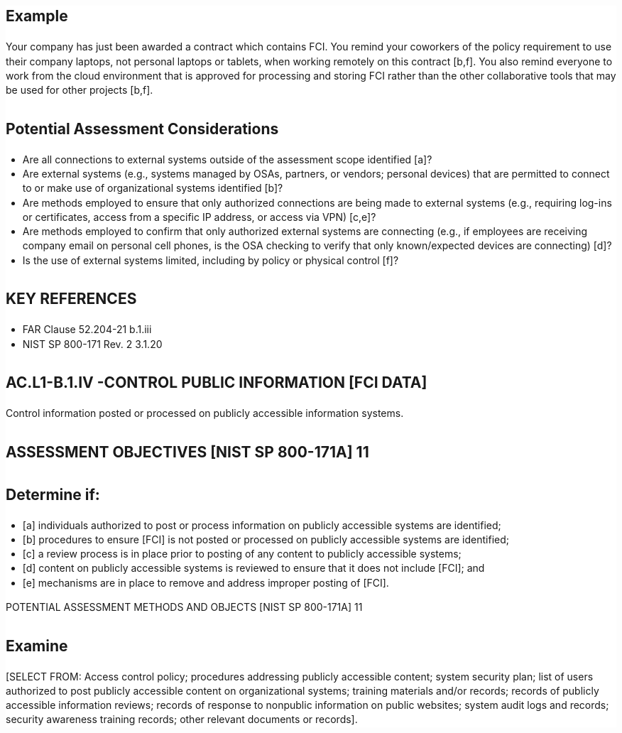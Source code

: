 ## Example

Your company has just been awarded a contract which contains FCI. You remind your coworkers of the policy requirement to use their company laptops, not personal laptops or tablets, when working remotely on this contract [b,f]. You also remind everyone to work from the cloud environment that is approved for processing and storing FCI rather than the other collaborative tools that may be used for other projects [b,f].

## Potential Assessment Considerations

- Are all connections to external systems outside of the assessment scope identified [a]?
- Are external systems (e.g., systems managed by OSAs, partners, or vendors; personal devices) that are permitted to connect to or make use of organizational systems identified [b]?
- Are methods employed to ensure that only authorized connections are being made to external systems (e.g., requiring log-ins or certificates, access from a specific IP address, or access via VPN) [c,e]?
- Are methods employed to confirm that only authorized external systems are connecting (e.g., if employees are receiving company email on personal cell phones, is the OSA checking to verify that only known/expected devices are connecting) [d]?
- Is the use of external systems limited, including by policy or physical control [f]?

## KEY REFERENCES

- FAR Clause 52.204-21 b.1.iii
- NIST SP 800-171 Rev. 2 3.1.20

## AC.L1-B.1.IV -CONTROL PUBLIC INFORMATION [FCI DATA]

Control information posted or processed on publicly accessible information systems.

## ASSESSMENT OBJECTIVES [NIST SP 800-171A] 11

## Determine if:

- [a] individuals authorized to post or process information on publicly accessible systems are identified;
- [b] procedures to ensure [FCI] is not posted or processed on publicly accessible systems are identified;
- [c] a review process is in place prior to posting of any content to publicly accessible systems;
- [d] content on publicly accessible systems is reviewed to ensure that it does not include [FCI]; and
- [e] mechanisms are in place to remove and address improper posting of [FCI].

POTENTIAL ASSESSMENT METHODS AND OBJECTS [NIST SP 800-171A] 11

## Examine

[SELECT FROM: Access control policy; procedures addressing publicly accessible content; system security plan; list of users authorized to post publicly accessible content on organizational systems; training materials and/or records; records of publicly accessible information reviews; records of response to nonpublic information on public websites; system audit logs and records; security awareness training records; other relevant documents or records].
